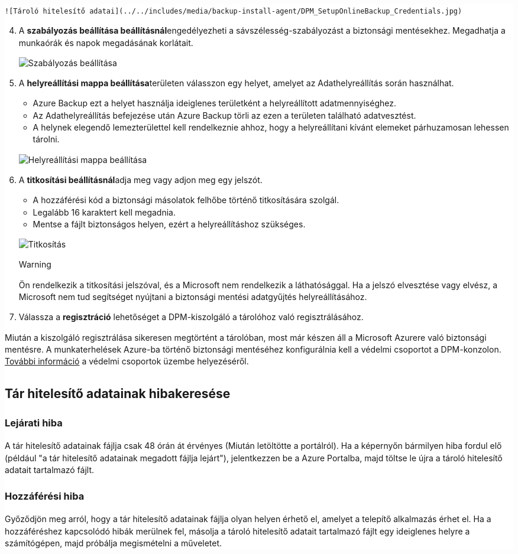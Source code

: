     ![Tároló hitelesítő adatai](../../includes/media/backup-install-agent/DPM_SetupOnlineBackup_Credentials.jpg)

4. A **szabályozás beállítása beállításnál**engedélyezheti a sávszélesség-szabályozást a biztonsági mentésekhez. Megadhatja a munkaórák és napok megadásának korlátait.

    ![Szabályozás beállítása](../../includes/media/backup-install-agent/DPM_SetupOnlineBackup_Throttling.png)

5. A **helyreállítási mappa beállítása**területen válasszon egy helyet, amelyet az Adathelyreállítás során használhat.

    - Azure Backup ezt a helyet használja ideiglenes területként a helyreállított adatmennyiséghez.
    - Az Adathelyreállítás befejezése után Azure Backup törli az ezen a területen található adatvesztést.
    - A helynek elegendő lemezterülettel kell rendelkeznie ahhoz, hogy a helyreállítani kívánt elemeket párhuzamosan lehessen tárolni.

    ![Helyreállítási mappa beállítása](../../includes/media/backup-install-agent/DPM_SetupOnlineBackup_RecoveryFolder.png)

6. A **titkosítási beállításnál**adja meg vagy adjon meg egy jelszót.

    - A hozzáférési kód a biztonsági másolatok felhőbe történő titkosítására szolgál.
    - Legalább 16 karaktert kell megadnia.
    - Mentse a fájlt biztonságos helyen, ezért a helyreállításhoz szükséges.

    ![Titkosítás](../../includes/media/backup-install-agent/DPM_SetupOnlineBackup_Encryption.png)

    > [!WARNING]
    > Ön rendelkezik a titkosítási jelszóval, és a Microsoft nem rendelkezik a láthatósággal.
    > Ha a jelszó elvesztése vagy elvész, a Microsoft nem tud segítséget nyújtani a biztonsági mentési adatgyűjtés helyreállításához.

7. Válassza a **regisztráció** lehetőséget a DPM-kiszolgáló a tárolóhoz való regisztrálásához.

Miután a kiszolgáló regisztrálása sikeresen megtörtént a tárolóban, most már készen áll a Microsoft Azurere való biztonsági mentésre. A munkaterhelések Azure-ba történő biztonsági mentéséhez konfigurálnia kell a védelmi csoportot a DPM-konzolon. [További információ](/system-center/dpm/create-dpm-protection-groups?view=sc-dpm-2019) a védelmi csoportok üzembe helyezéséről.

## <a name="troubleshoot-vault-credentials"></a>Tár hitelesítő adatainak hibakeresése

### <a name="expiration-error"></a>Lejárati hiba

A tár hitelesítő adatainak fájlja csak 48 órán át érvényes (Miután letöltötte a portálról). Ha a képernyőn bármilyen hiba fordul elő (például "a tár hitelesítő adatainak megadott fájlja lejárt"), jelentkezzen be a Azure Portalba, majd töltse le újra a tároló hitelesítő adatait tartalmazó fájlt.

### <a name="access-error"></a>Hozzáférési hiba

Győződjön meg arról, hogy a tár hitelesítő adatainak fájlja olyan helyen érhető el, amelyet a telepítő alkalmazás érhet el. Ha a hozzáféréshez kapcsolódó hibák merülnek fel, másolja a tároló hitelesítő adatait tartalmazó fájlt egy ideiglenes helyre a számítógépen, majd próbálja megismételni a műveletet.
